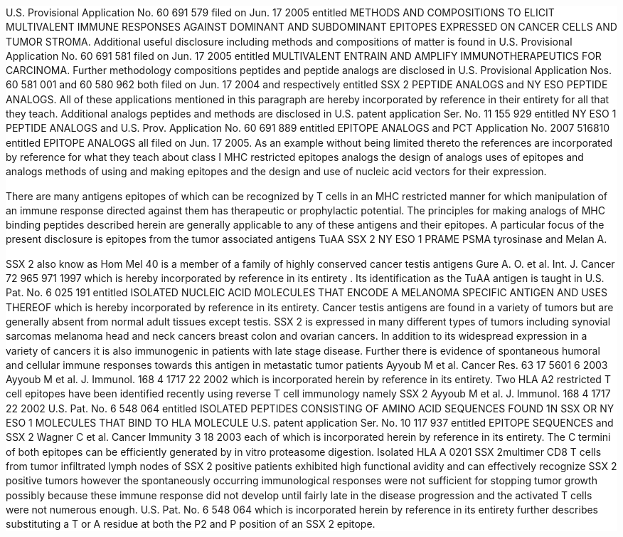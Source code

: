 U.S. Provisional Application No. 60 691 579 filed on Jun. 17 2005 entitled METHODS AND COMPOSITIONS TO ELICIT MULTIVALENT IMMUNE RESPONSES AGAINST DOMINANT AND SUBDOMINANT EPITOPES EXPRESSED ON CANCER CELLS AND TUMOR STROMA. Additional useful disclosure including methods and compositions of matter is found in U.S. Provisional Application No. 60 691 581 filed on Jun. 17 2005 entitled MULTIVALENT ENTRAIN AND AMPLIFY IMMUNOTHERAPEUTICS FOR CARCINOMA. Further methodology compositions peptides and peptide analogs are disclosed in U.S. Provisional Application Nos. 60 581 001 and 60 580 962 both filed on Jun. 17 2004 and respectively entitled SSX 2 PEPTIDE ANALOGS and NY ESO PEPTIDE ANALOGS. All of these applications mentioned in this paragraph are hereby incorporated by reference in their entirety for all that they teach. Additional analogs peptides and methods are disclosed in U.S. patent application Ser. No. 11 155 929 entitled NY ESO 1 PEPTIDE ANALOGS and U.S. Prov. Application No. 60 691 889 entitled EPITOPE ANALOGS and PCT Application No. 2007 516810 entitled EPITOPE ANALOGS all filed on Jun. 17 2005. As an example without being limited thereto the references are incorporated by reference for what they teach about class I MHC restricted epitopes analogs the design of analogs uses of epitopes and analogs methods of using and making epitopes and the design and use of nucleic acid vectors for their expression.

There are many antigens epitopes of which can be recognized by T cells in an MHC restricted manner for which manipulation of an immune response directed against them has therapeutic or prophylactic potential. The principles for making analogs of MHC binding peptides described herein are generally applicable to any of these antigens and their epitopes. A particular focus of the present disclosure is epitopes from the tumor associated antigens TuAA SSX 2 NY ESO 1 PRAME PSMA tyrosinase and Melan A.

SSX 2 also know as Hom Mel 40 is a member of a family of highly conserved cancer testis antigens Gure A. O. et al. Int. J. Cancer 72 965 971 1997 which is hereby incorporated by reference in its entirety . Its identification as the TuAA antigen is taught in U.S. Pat. No. 6 025 191 entitled ISOLATED NUCLEIC ACID MOLECULES THAT ENCODE A MELANOMA SPECIFIC ANTIGEN AND USES THEREOF which is hereby incorporated by reference in its entirety. Cancer testis antigens are found in a variety of tumors but are generally absent from normal adult tissues except testis. SSX 2 is expressed in many different types of tumors including synovial sarcomas melanoma head and neck cancers breast colon and ovarian cancers. In addition to its widespread expression in a variety of cancers it is also immunogenic in patients with late stage disease. Further there is evidence of spontaneous humoral and cellular immune responses towards this antigen in metastatic tumor patients Ayyoub M et al. Cancer Res. 63 17 5601 6 2003 Ayyoub M et al. J. Immunol. 168 4 1717 22 2002 which is incorporated herein by reference in its entirety. Two HLA A2 restricted T cell epitopes have been identified recently using reverse T cell immunology namely SSX 2 Ayyoub M et al. J. Immunol. 168 4 1717 22 2002 U.S. Pat. No. 6 548 064 entitled ISOLATED PEPTIDES CONSISTING OF AMINO ACID SEQUENCES FOUND 1N SSX OR NY ESO 1 MOLECULES THAT BIND TO HLA MOLECULE U.S. patent application Ser. No. 10 117 937 entitled EPITOPE SEQUENCES and SSX 2 Wagner C et al. Cancer Immunity 3 18 2003 each of which is incorporated herein by reference in its entirety. The C termini of both epitopes can be efficiently generated by in vitro proteasome digestion. Isolated HLA A 0201 SSX 2multimer CD8 T cells from tumor infiltrated lymph nodes of SSX 2 positive patients exhibited high functional avidity and can effectively recognize SSX 2 positive tumors however the spontaneously occurring immunological responses were not sufficient for stopping tumor growth possibly because these immune response did not develop until fairly late in the disease progression and the activated T cells were not numerous enough. U.S. Pat. No. 6 548 064 which is incorporated herein by reference in its entirety further describes substituting a T or A residue at both the P2 and P position of an SSX 2 epitope.
